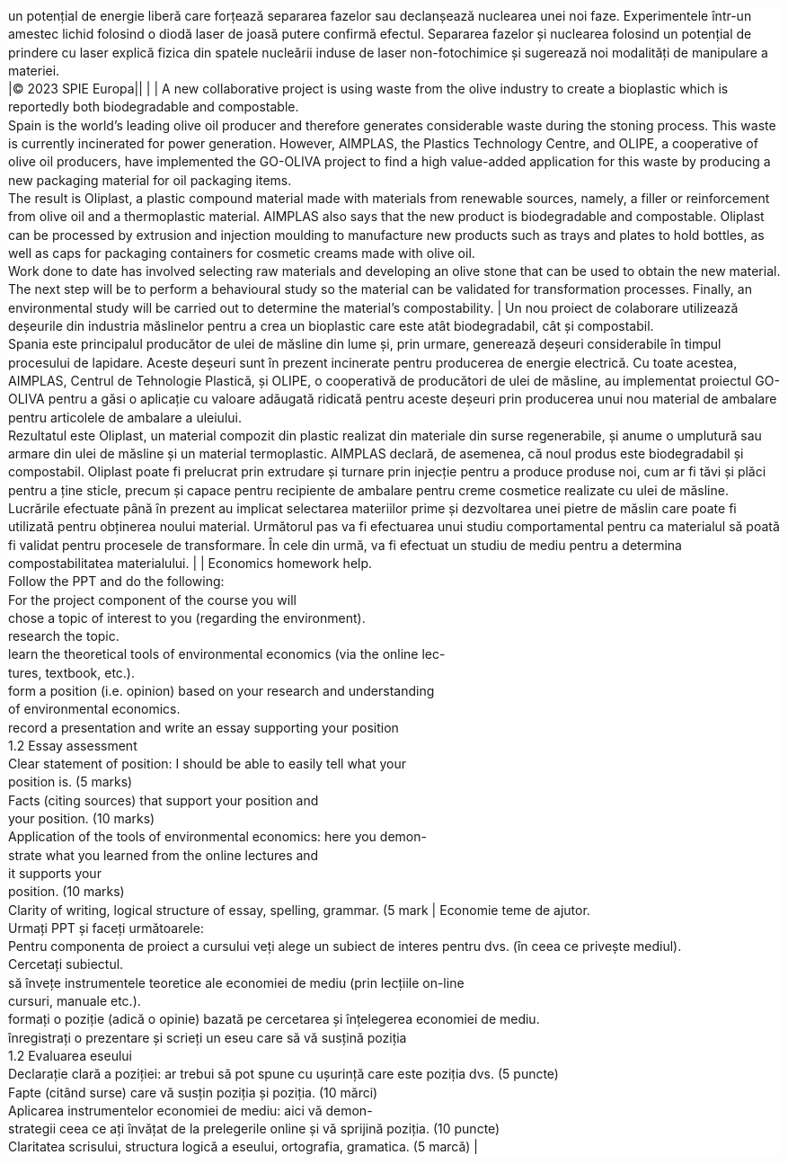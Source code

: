 un potențial de energie liberă care forțează separarea fazelor sau declanșează nuclearea unei noi faze. Experimentele într-un amestec lichid folosind o diodă laser de joasă putere confirmă efectul. Separarea fazelor și nuclearea folosind un potențial de prindere cu laser explică fizica din spatele nucleării induse de laser non-fotochimice și sugerează noi modalități de manipulare a materiei.<br/>&#124;© 2023 SPIE Europa&#124;&#124; |
| A new collaborative project is using waste from the olive industry to create a bioplastic which is reportedly both biodegradable and compostable.<br/>Spain is the world’s leading olive oil producer and therefore generates considerable waste during the stoning process. This waste is currently incinerated for power generation. However, AIMPLAS, the Plastics Technology Centre, and OLIPE, a cooperative of olive oil producers, have implemented the GO-OLIVA project to find a high value-added application for this waste by producing a new packaging material for oil packaging items.<br/>The result is Oliplast, a plastic compound material made with materials from renewable sources, namely, a filler or reinforcement from olive oil and a thermoplastic material. AIMPLAS also says that the new product is biodegradable and compostable. Oliplast can be processed by extrusion and injection moulding to manufacture new products such as trays and plates to hold bottles, as well as caps for packaging containers for cosmetic creams made with olive oil.<br/>Work done to date has involved selecting raw materials and developing an olive stone that can be used to obtain the new material. The next step will be to perform a behavioural study so the material can be validated for transformation processes. Finally, an environmental study will be carried out to determine the material’s compostability. | Un nou proiect de colaborare utilizează deșeurile din industria măslinelor pentru a crea un bioplastic care este atât biodegradabil, cât și compostabil.<br/>Spania este principalul producător de ulei de măsline din lume și, prin urmare, generează deșeuri considerabile în timpul procesului de lapidare. Aceste deșeuri sunt în prezent incinerate pentru producerea de energie electrică. Cu toate acestea, AIMPLAS, Centrul de Tehnologie Plastică, și OLIPE, o cooperativă de producători de ulei de măsline, au implementat proiectul GO-OLIVA pentru a găsi o aplicație cu valoare adăugată ridicată pentru aceste deșeuri prin producerea unui nou material de ambalare pentru articolele de ambalare a uleiului.<br/>Rezultatul este Oliplast, un material compozit din plastic realizat din materiale din surse regenerabile, și anume o umplutură sau armare din ulei de măsline și un material termoplastic. AIMPLAS declară, de asemenea, că noul produs este biodegradabil și compostabil. Oliplast poate fi prelucrat prin extrudare și turnare prin injecție pentru a produce produse noi, cum ar fi tăvi și plăci pentru a ține sticle, precum și capace pentru recipiente de ambalare pentru creme cosmetice realizate cu ulei de măsline.<br/>Lucrările efectuate până în prezent au implicat selectarea materiilor prime și dezvoltarea unei pietre de măslin care poate fi utilizată pentru obținerea noului material. Următorul pas va fi efectuarea unui studiu comportamental pentru ca materialul să poată fi validat pentru procesele de transformare. În cele din urmă, va fi efectuat un studiu de mediu pentru a determina compostabilitatea materialului. |
| Economics homework help.<br/>Follow the PPT and do the following:<br/>For the project component of the course you will<br/>chose a topic of interest to you (regarding the environment).<br/>research the topic.<br/>learn the theoretical tools of environmental economics (via the online lec-<br/>tures, textbook, etc.).<br/>form a position (i.e. opinion) based on your research and understanding<br/>of environmental economics.<br/>record a presentation and write an essay supporting your position<br/>1.2 Essay assessment<br/>Clear statement of position: I should be able to easily tell what your<br/>position is. (5 marks)<br/>Facts (citing sources) that support your position and<br/>your position. (10 marks)<br/>Application of the tools of environmental economics: here you demon-<br/>strate what you learned from the online lectures and<br/>it supports your<br/>position. (10 marks)<br/>Clarity of writing, logical structure of essay, spelling, grammar. (5 mark | Economie teme de ajutor.<br/>Urmați PPT și faceți următoarele:<br/>Pentru componenta de proiect a cursului veți alege un subiect de interes pentru dvs. (în ceea ce privește mediul).<br/>Cercetați subiectul.<br/>să învețe instrumentele teoretice ale economiei de mediu (prin lecțiile on-line<br/>cursuri, manuale etc.).<br/>formați o poziție (adică o opinie) bazată pe cercetarea și înțelegerea economiei de mediu.<br/>înregistrați o prezentare și scrieți un eseu care să vă susțină poziția<br/>1.2 Evaluarea eseului<br/>Declarație clară a poziției: ar trebui să pot spune cu ușurință care este poziția dvs. (5 puncte)<br/>Fapte (citând surse) care vă susțin poziția și poziția. (10 mărci)<br/>Aplicarea instrumentelor economiei de mediu: aici vă demon-<br/>strategii ceea ce ați învățat de la prelegerile online și vă sprijină poziția. (10 puncte)<br/>Claritatea scrisului, structura logică a eseului, ortografia, gramatica. (5 marcă) |